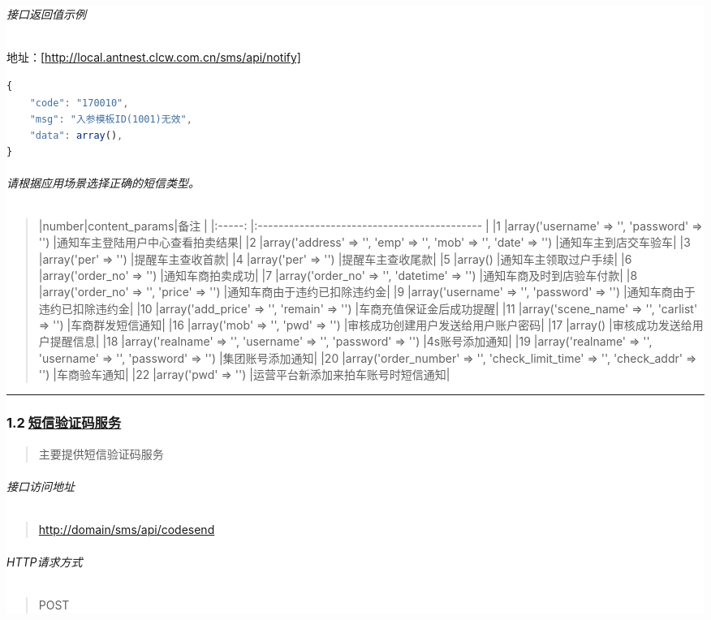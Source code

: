 ###### 接口返回值示例
地址：[http://local.antnest.clcw.com.cn/sms/api/notify]
``` javascript
{
    "code": "170010",
    "msg": "入参模板ID(1001)无效",
    "data": array(),
}
```

###### 请根据应用场景选择正确的短信类型。
> |number|content_params|备注                              |
|:-----:  |:-------------------------------------------   |
|1   |array('username' => '', 'password' => '')   |通知车主登陆用户中心查看拍卖结果|
|2   |array('address' => '', 'emp' => '', 'mob' => '', 'date' => '')   |通知车主到店交车验车|
|3   |array('per' => '')   |提醒车主查收首款|
|4   |array('per' => '')   |提醒车主查收尾款|
|5   |array()   |通知车主领取过户手续|
|6   |array('order_no' => '')   |通知车商拍卖成功|
|7   |array('order_no' => '', 'datetime' => '')   |通知车商及时到店验车付款|
|8   |array('order_no' => '', 'price' => '')   |通知车商由于违约已扣除违约金|
|9   |array('username' => '', 'password' => '')   |通知车商由于违约已扣除违约金|
|10    |array('add_price' => '', 'remain' => '')   |车商充值保证金后成功提醒|
|11    |array('scene_name' => '', 'carlist' => '')   |车商群发短信通知|
|16    |array('mob' => '', 'pwd' => '')   |审核成功创建用户发送给用户账户密码|
|17    |array()   |审核成功发送给用户提醒信息|
|18    |array('realname' => '', 'username' => '', 'password' => '')   |4s账号添加通知|
|19    |array('realname' => '', 'username' => '', 'password' => '')   |集团账号添加通知|
|20    |array('order_number' => '', 'check_limit_time' => '', 'check_addr' => '')   |车商验车通知|
|22    |array('pwd' => '')   |运营平台新添加来拍车账号时短信通知|
--------------------------------------------------

### <h3 id="2">1.2 [短信验证码服务](#0)</h3>
> 主要提供短信验证码服务

###### 接口访问地址
> [http://domain/sms/api/codesend](/sms/api/codesend)

###### HTTP请求方式
> POST
